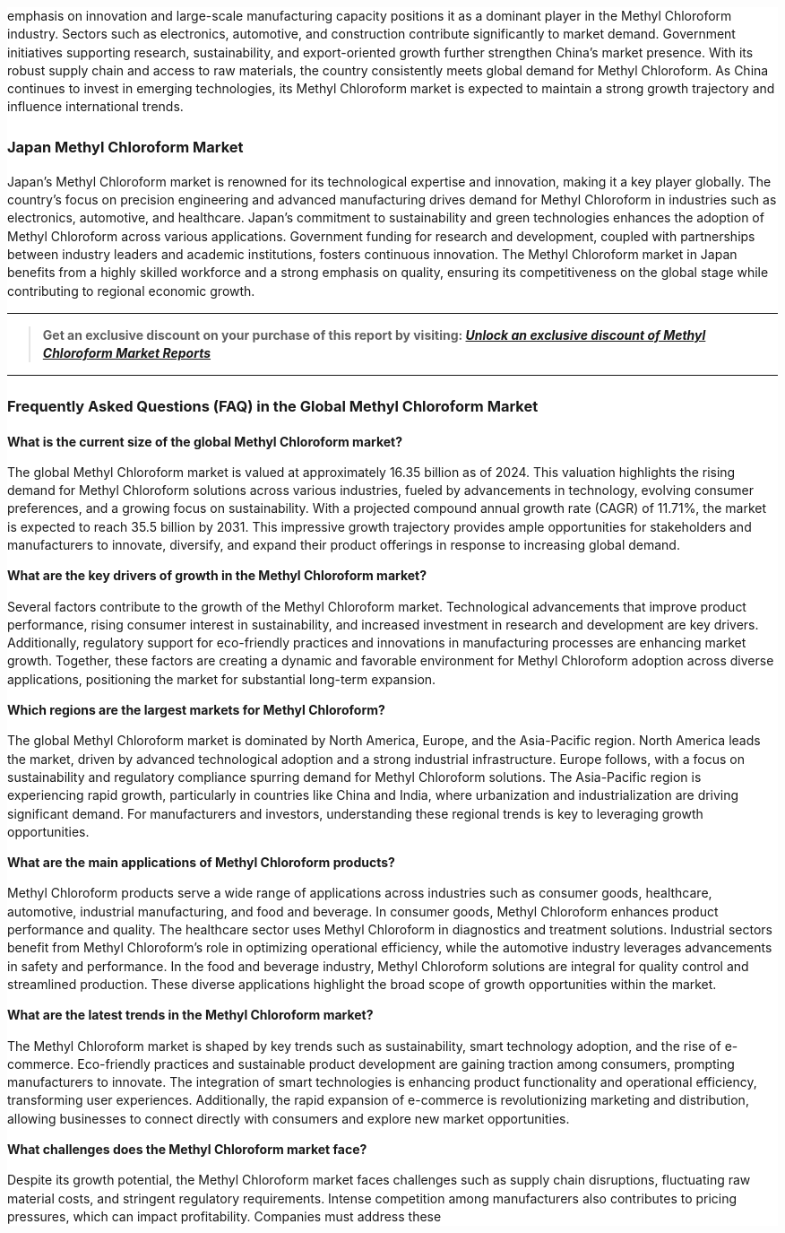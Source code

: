 emphasis on innovation and large-scale manufacturing capacity positions it as a dominant player in the Methyl Chloroform industry. Sectors such as electronics, automotive, and construction contribute significantly to market demand. Government initiatives supporting research, sustainability, and export-oriented growth further strengthen China&rsquo;s market presence. With its robust supply chain and access to raw materials, the country consistently meets global demand for Methyl Chloroform. As China continues to invest in emerging technologies, its Methyl Chloroform market is expected to maintain a strong growth trajectory and influence international trends.</p><h3>Japan Methyl Chloroform Market</h3><p>Japan&rsquo;s Methyl Chloroform market is renowned for its technological expertise and innovation, making it a key player globally. The country&rsquo;s focus on precision engineering and advanced manufacturing drives demand for Methyl Chloroform in industries such as electronics, automotive, and healthcare. Japan&rsquo;s commitment to sustainability and green technologies enhances the adoption of Methyl Chloroform across various applications. Government funding for research and development, coupled with partnerships between industry leaders and academic institutions, fosters continuous innovation. The Methyl Chloroform market in Japan benefits from a highly skilled workforce and a strong emphasis on quality, ensuring its competitiveness on the global stage while contributing to regional economic growth.</p><hr /><blockquote><p><strong>Get an exclusive discount on your purchase of this report by visiting: <em><a href="://marketresearchpulse.com/ask-for-discount/46085?utm_source=Github&amp;utm_medium=019">Unlock an exclusive discount of Methyl Chloroform Market Reports</a></em>&nbsp;</strong></p></blockquote><hr /><h3>Frequently Asked Questions (FAQ) in the Global Methyl Chloroform Market</h3><p><strong>What is the current size of the global Methyl Chloroform market?</strong></p><p>The global Methyl Chloroform market is valued at approximately 16.35 billion as of 2024. This valuation highlights the rising demand for Methyl Chloroform solutions across various industries, fueled by advancements in technology, evolving consumer preferences, and a growing focus on sustainability. With a projected compound annual growth rate (CAGR) of 11.71%, the market is expected to reach 35.5 billion by 2031. This impressive growth trajectory provides ample opportunities for stakeholders and manufacturers to innovate, diversify, and expand their product offerings in response to increasing global demand.</p><p><strong>What are the key drivers of growth in the Methyl Chloroform market?</strong></p><p>Several factors contribute to the growth of the Methyl Chloroform market. Technological advancements that improve product performance, rising consumer interest in sustainability, and increased investment in research and development are key drivers. Additionally, regulatory support for eco-friendly practices and innovations in manufacturing processes are enhancing market growth. Together, these factors are creating a dynamic and favorable environment for Methyl Chloroform adoption across diverse applications, positioning the market for substantial long-term expansion.</p><p><strong>Which regions are the largest markets for Methyl Chloroform?</strong></p><p>The global Methyl Chloroform market is dominated by North America, Europe, and the Asia-Pacific region. North America leads the market, driven by advanced technological adoption and a strong industrial infrastructure. Europe follows, with a focus on sustainability and regulatory compliance spurring demand for Methyl Chloroform solutions. The Asia-Pacific region is experiencing rapid growth, particularly in countries like China and India, where urbanization and industrialization are driving significant demand. For manufacturers and investors, understanding these regional trends is key to leveraging growth opportunities.</p><p><strong>What are the main applications of Methyl Chloroform products?</strong></p><p>Methyl Chloroform products serve a wide range of applications across industries such as consumer goods, healthcare, automotive, industrial manufacturing, and food and beverage. In consumer goods, Methyl Chloroform enhances product performance and quality. The healthcare sector uses Methyl Chloroform in diagnostics and treatment solutions. Industrial sectors benefit from Methyl Chloroform&rsquo;s role in optimizing operational efficiency, while the automotive industry leverages advancements in safety and performance. In the food and beverage industry, Methyl Chloroform solutions are integral for quality control and streamlined production. These diverse applications highlight the broad scope of growth opportunities within the market.</p><p><strong>What are the latest trends in the Methyl Chloroform market?</strong></p><p>The Methyl Chloroform market is shaped by key trends such as sustainability, smart technology adoption, and the rise of e-commerce. Eco-friendly practices and sustainable product development are gaining traction among consumers, prompting manufacturers to innovate. The integration of smart technologies is enhancing product functionality and operational efficiency, transforming user experiences. Additionally, the rapid expansion of e-commerce is revolutionizing marketing and distribution, allowing businesses to connect directly with consumers and explore new market opportunities.</p><p><strong>What challenges does the Methyl Chloroform market face?</strong></p><p>Despite its growth potential, the Methyl Chloroform market faces challenges such as supply chain disruptions, fluctuating raw material costs, and stringent regulatory requirements. Intense competition among manufacturers also contributes to pricing pressures, which can impact profitability. Companies must address these